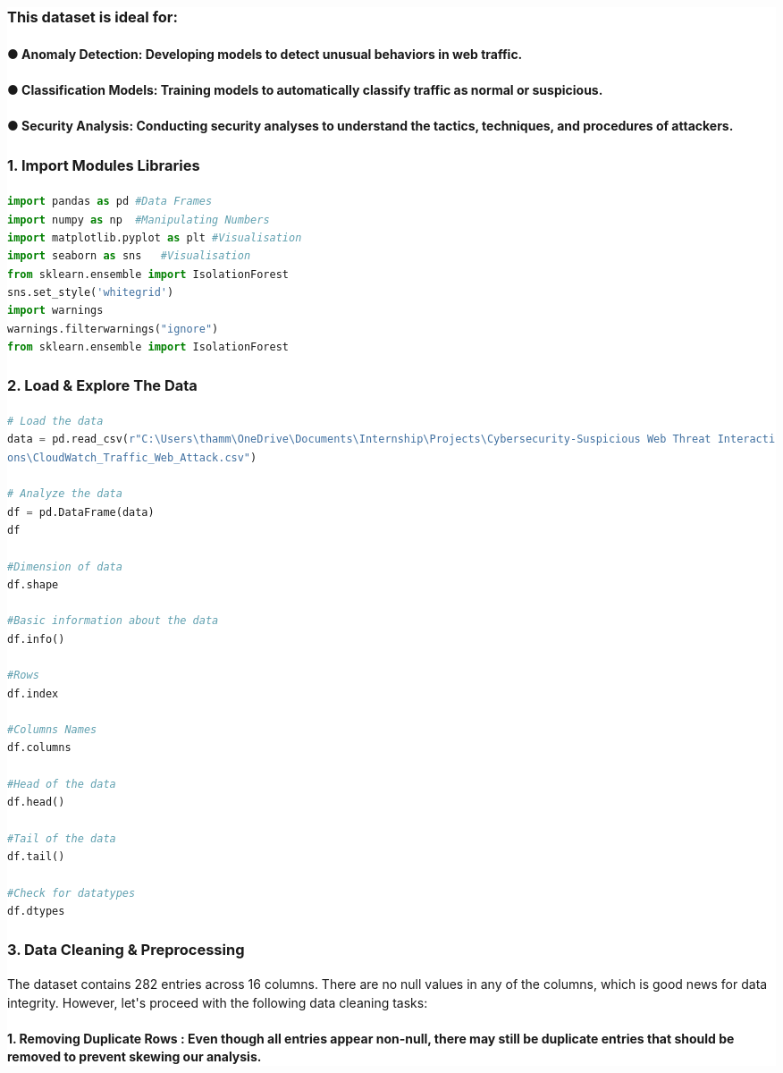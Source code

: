 ### This dataset is ideal for:

#### ● Anomaly Detection: Developing models to detect unusual behaviors in web traffic.
#### ● Classification Models: Training models to automatically classify traffic as normal or suspicious.
#### ● Security Analysis: Conducting security analyses to understand the tactics, techniques, and procedures of attackers.

### 1. Import Modules Libraries
```python
import pandas as pd #Data Frames
import numpy as np  #Manipulating Numbers
import matplotlib.pyplot as plt #Visualisation
import seaborn as sns   #Visualisation
from sklearn.ensemble import IsolationForest 
sns.set_style('whitegrid') 
import warnings
warnings.filterwarnings("ignore")
from sklearn.ensemble import IsolationForest
```
### 2. Load & Explore The Data
```python
# Load the data
data = pd.read_csv(r"C:\Users\thamm\OneDrive\Documents\Internship\Projects\Cybersecurity-Suspicious Web Threat Interactions\CloudWatch_Traffic_Web_Attack.csv")

# Analyze the data
df = pd.DataFrame(data)
df

#Dimension of data
df.shape

#Basic information about the data
df.info()

#Rows
df.index

#Columns Names
df.columns

#Head of the data
df.head()

#Tail of the data
df.tail()

#Check for datatypes
df.dtypes
```
### 3. Data Cleaning & Preprocessing
The dataset contains 282 entries across 16 columns. There are no null values in any of the columns, which is good news for data integrity. However, let's proceed with the following data cleaning tasks: 
#### 1. Removing Duplicate Rows : Even though all entries appear non-null, there may still be duplicate entries that should be removed to prevent skewing our analysis.